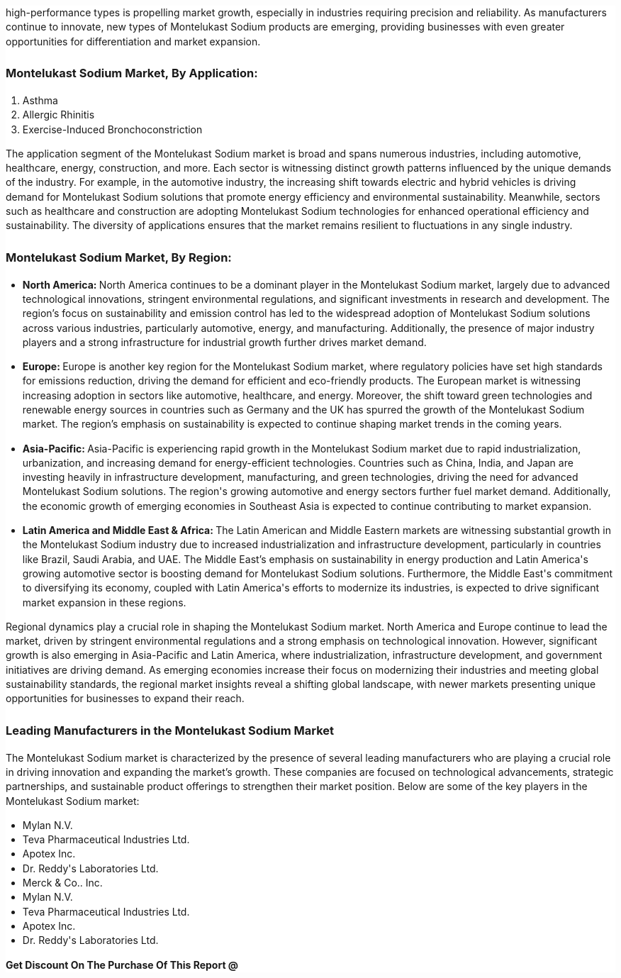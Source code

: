 high-performance types is propelling market growth, especially in industries requiring precision and reliability. As manufacturers continue to innovate, new types of Montelukast Sodium products are emerging, providing businesses with even greater opportunities for differentiation and market expansion.</p><h3>Montelukast Sodium Market,&nbsp;By Application:</h3><ol><li>Asthma<li> Allergic Rhinitis<li> Exercise-Induced Bronchoconstriction</li></ol><p>The application segment of the Montelukast Sodium market is broad and spans numerous industries, including automotive, healthcare, energy, construction, and more. Each sector is witnessing distinct growth patterns influenced by the unique demands of the industry. For example, in the automotive industry, the increasing shift towards electric and hybrid vehicles is driving demand for Montelukast Sodium solutions that promote energy efficiency and environmental sustainability. Meanwhile, sectors such as healthcare and construction are adopting Montelukast Sodium technologies for enhanced operational efficiency and sustainability. The diversity of applications ensures that the market remains resilient to fluctuations in any single industry.</p><h3>Montelukast Sodium Market, By Region:</h3><ul><li><p><strong>North America:&nbsp;</strong>North America continues to be a dominant player in the Montelukast Sodium market, largely due to advanced technological innovations, stringent environmental regulations, and significant investments in research and development. The region&rsquo;s focus on sustainability and emission control has led to the widespread adoption of Montelukast Sodium solutions across various industries, particularly automotive, energy, and manufacturing. Additionally, the presence of major industry players and a strong infrastructure for industrial growth further drives market demand.</p></li><li><p><strong><strong>Europe:&nbsp;</strong></strong>Europe is another key region for the Montelukast Sodium market, where regulatory policies have set high standards for emissions reduction, driving the demand for efficient and eco-friendly products. The European market is witnessing increasing adoption in sectors like automotive, healthcare, and energy. Moreover, the shift toward green technologies and renewable energy sources in countries such as Germany and the UK has spurred the growth of the Montelukast Sodium market. The region&rsquo;s emphasis on sustainability is expected to continue shaping market trends in the coming years.</p></li><li><p><strong><strong>Asia-Pacific:&nbsp;</strong></strong>Asia-Pacific is experiencing rapid growth in the Montelukast Sodium market due to rapid industrialization, urbanization, and increasing demand for energy-efficient technologies. Countries such as China, India, and Japan are investing heavily in infrastructure development, manufacturing, and green technologies, driving the need for advanced Montelukast Sodium solutions. The region's growing automotive and energy sectors further fuel market demand. Additionally, the economic growth of emerging economies in Southeast Asia is expected to continue contributing to market expansion.</p></li><li><p><strong><strong>Latin America and Middle East &amp; Africa:&nbsp;</strong></strong>The Latin American and Middle Eastern markets are witnessing substantial growth in the Montelukast Sodium industry due to increased industrialization and infrastructure development, particularly in countries like Brazil, Saudi Arabia, and UAE. The Middle East&rsquo;s emphasis on sustainability in energy production and Latin America's growing automotive sector is boosting demand for Montelukast Sodium solutions. Furthermore, the Middle East's commitment to diversifying its economy, coupled with Latin America's efforts to modernize its industries, is expected to drive significant market expansion in these regions.</p></li></ul><p>Regional dynamics play a crucial role in shaping the Montelukast Sodium market. North America and Europe continue to lead the market, driven by stringent environmental regulations and a strong emphasis on technological innovation. However, significant growth is also emerging in Asia-Pacific and Latin America, where industrialization, infrastructure development, and government initiatives are driving demand. As emerging economies increase their focus on modernizing their industries and meeting global sustainability standards, the regional market insights reveal a shifting global landscape, with newer markets presenting unique opportunities for businesses to expand their reach.</p><h3><strong>Leading Manufacturers in the Montelukast Sodium Market</strong></h3><p>The Montelukast Sodium market is characterized by the presence of several leading manufacturers who are playing a crucial role in driving innovation and expanding the market&rsquo;s growth. These companies are focused on technological advancements, strategic partnerships, and sustainable product offerings to strengthen their market position. Below are some of the key players in the Montelukast Sodium market:</p></div><div class="article-main__content" data-test-id="publishing-text-block"><ul><li><span class="">Mylan N.V.<li> Teva Pharmaceutical Industries Ltd.<li> Apotex Inc.<li> Dr. Reddy's Laboratories Ltd.<li> Merck & Co.. Inc.<li> Mylan N.V.<li> Teva Pharmaceutical Industries Ltd.<li> Apotex Inc.<li> Dr. Reddy's Laboratories Ltd.</span></li></ul></div><div class="article-main__content" data-test-id="publishing-text-block"><p><span class="font-[700]"><strong>Get Discount On The Purchase Of This Report @</strong>